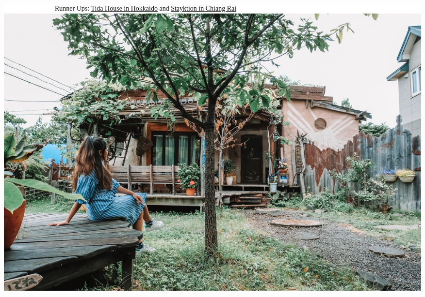 <p id="anchor" class="f4 pt3 pb3 lh-title" style="font-family: 'Gilroy-ExtraBold'; max-width: 650px; margin: auto;">Runner Ups: <a href="https://www.airbnb.com/rooms/7164771" target="_blank" class="link underline-hover orange">Tida House in Hokkaido</a> and <a href="https://www.agoda.com/partners/partnersearch.aspx?pcs=1&cid=1801609&hid=2669484" target="_blank" class="link underline-hover orange">Stayktion in Chiang Rai</a></p>

<div class="fl w-100 w-50-ns pr1-ns mb1 mb0-ns">
<img src="../images/bestof2018/tida.jpg">
</div>
<div class="fl w-100 w-50-ns pl1-ns mb1 mb2-ns">